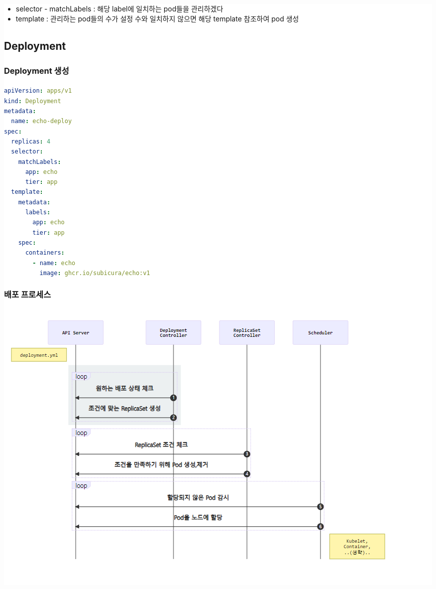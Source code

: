 - selector - matchLabels : 해당 label에 일치하는 pod들을 관리하겠다
- template : 관리하는 pod들의 수가 설정 수와 일치하지 않으면 해당 template 참조하여 pod 생성



## Deployment



### Deployment 생성

```yml
apiVersion: apps/v1
kind: Deployment
metadata:
  name: echo-deploy
spec:
  replicas: 4
  selector:
    matchLabels:
      app: echo
      tier: app
  template:
    metadata:
      labels:
        app: echo
        tier: app
    spec:
      containers:
        - name: echo
          image: ghcr.io/subicura/echo:v1
```



### 배포 프로세스

![image-20220513170608131](04.기본실습.assets/image-20220513170608131.png)
